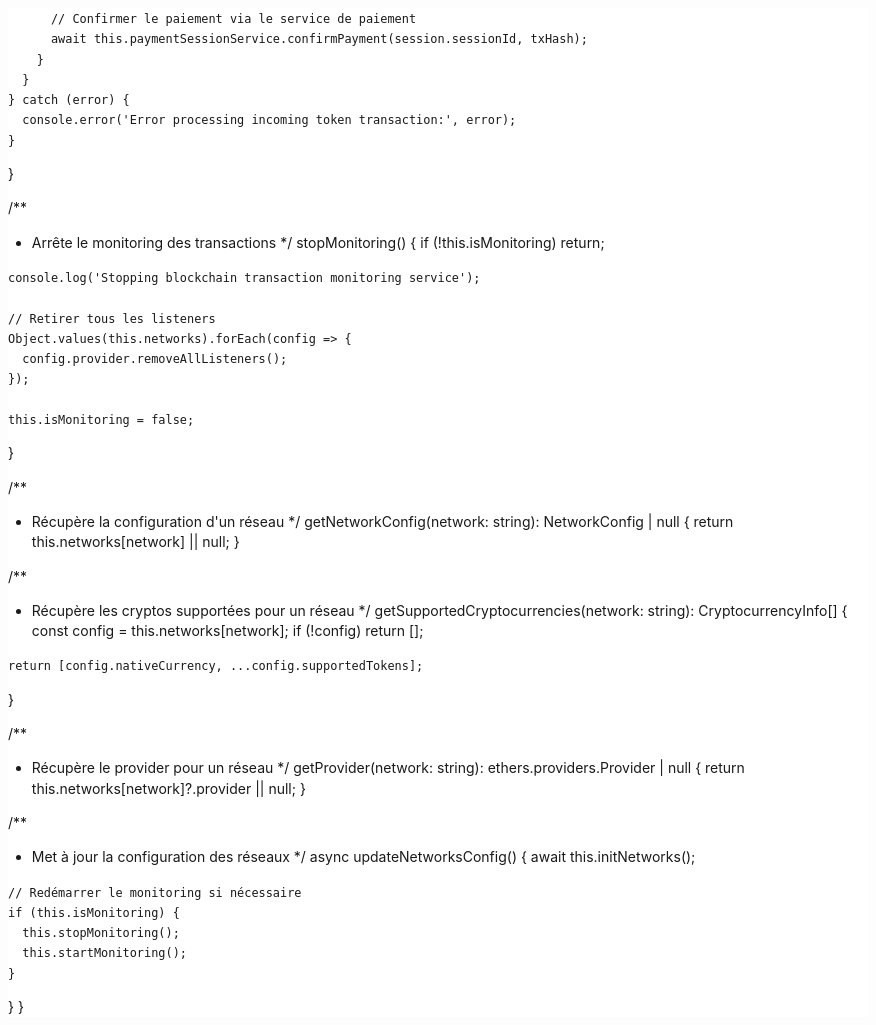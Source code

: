           // Confirmer le paiement via le service de paiement
          await this.paymentSessionService.confirmPayment(session.sessionId, txHash);
        }
      }
    } catch (error) {
      console.error('Error processing incoming token transaction:', error);
    }
  }
  
  /**
   * Arrête le monitoring des transactions
   */
  stopMonitoring() {
    if (!this.isMonitoring) return;
    
    console.log('Stopping blockchain transaction monitoring service');
    
    // Retirer tous les listeners
    Object.values(this.networks).forEach(config => {
      config.provider.removeAllListeners();
    });
    
    this.isMonitoring = false;
  }
  
  /**
   * Récupère la configuration d'un réseau
   */
  getNetworkConfig(network: string): NetworkConfig | null {
    return this.networks[network] || null;
  }
  
  /**
   * Récupère les cryptos supportées pour un réseau
   */
  getSupportedCryptocurrencies(network: string): CryptocurrencyInfo[] {
    const config = this.networks[network];
    if (!config) return [];
    
    return [config.nativeCurrency, ...config.supportedTokens];
  }
  
  /**
   * Récupère le provider pour un réseau
   */
  getProvider(network: string): ethers.providers.Provider | null {
    return this.networks[network]?.provider || null;
  }
  
  /**
   * Met à jour la configuration des réseaux
   */
  async updateNetworksConfig() {
    await this.initNetworks();
    
    // Redémarrer le monitoring si nécessaire
    if (this.isMonitoring) {
      this.stopMonitoring();
      this.startMonitoring();
    }
  }
}

